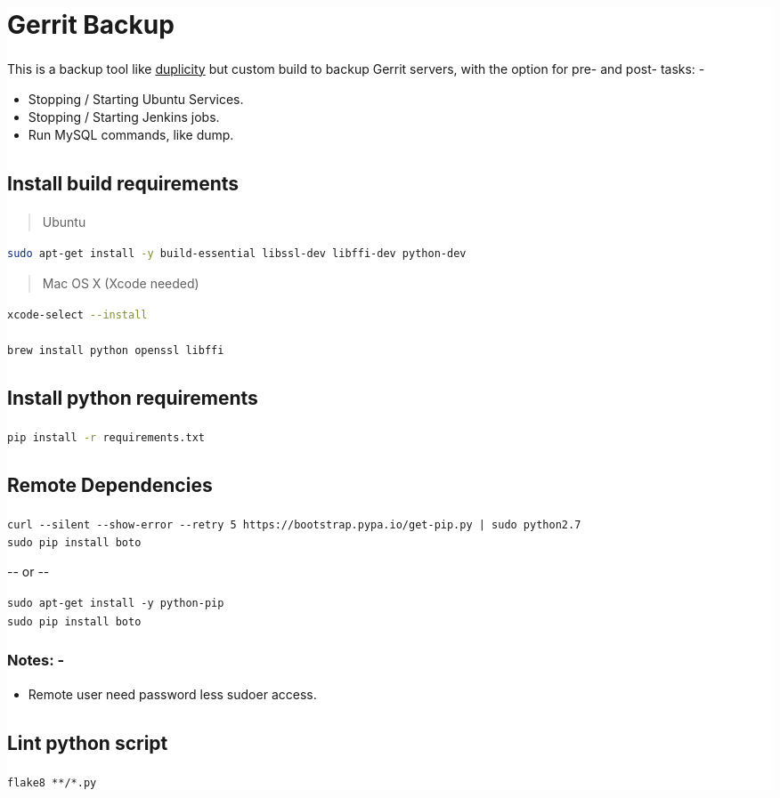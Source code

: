 
# Gerrit Backup

This is a backup tool like [duplicity](http://duplicity.nongnu.org/) but custom build to backup Gerrit servers, with the option for pre- and post- tasks: -

- Stopping / Starting Ubuntu Services.
- Stopping / Starting Jenkins jobs.
- Run MySQL commands, like dump.

## Install build requirements

> Ubuntu

~~~bash
sudo apt-get install -y build-essential libssl-dev libffi-dev python-dev
~~~

> Mac OS X (Xcode needed)

~~~bash
xcode-select --install

brew install python openssl libffi
~~~

## Install python requirements

~~~bash
pip install -r requirements.txt
~~~

## Remote Dependencies

~~~
curl --silent --show-error --retry 5 https://bootstrap.pypa.io/get-pip.py | sudo python2.7
sudo pip install boto
~~~

-- or --

~~~
sudo apt-get install -y python-pip
sudo pip install boto
~~~

### Notes: -

- Remote user need password less sudoer access.

## Lint python script

~~~
flake8 **/*.py
~~~

